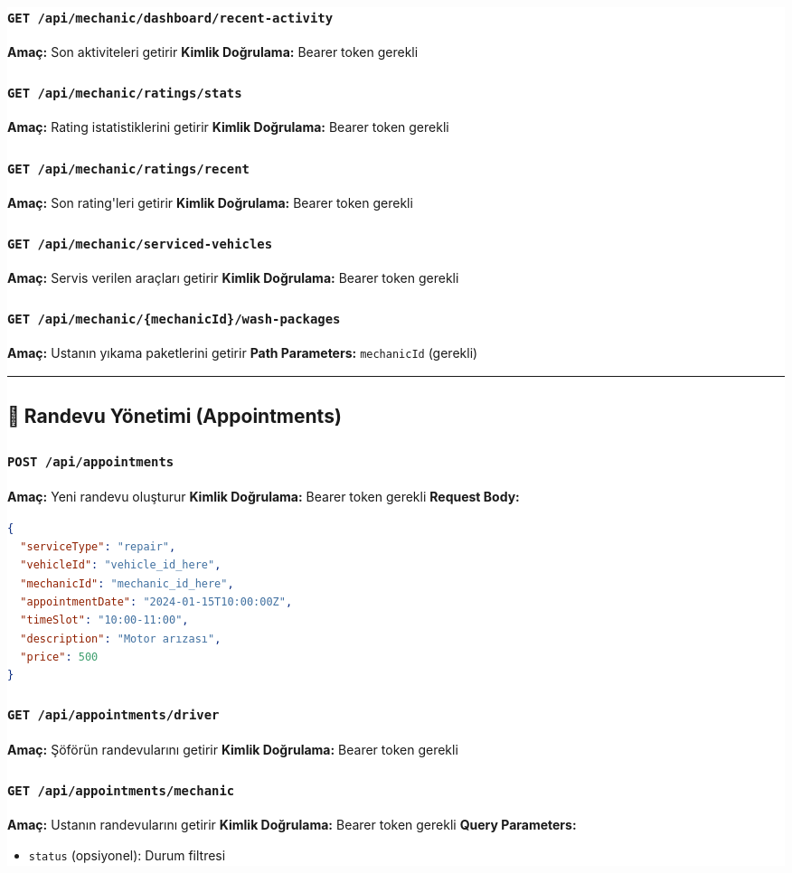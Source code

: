 ### `GET /api/mechanic/dashboard/recent-activity`
**Amaç:** Son aktiviteleri getirir
**Kimlik Doğrulama:** Bearer token gerekli

### `GET /api/mechanic/ratings/stats`
**Amaç:** Rating istatistiklerini getirir
**Kimlik Doğrulama:** Bearer token gerekli

### `GET /api/mechanic/ratings/recent`
**Amaç:** Son rating'leri getirir
**Kimlik Doğrulama:** Bearer token gerekli

### `GET /api/mechanic/serviced-vehicles`
**Amaç:** Servis verilen araçları getirir
**Kimlik Doğrulama:** Bearer token gerekli

### `GET /api/mechanic/{mechanicId}/wash-packages`
**Amaç:** Ustanın yıkama paketlerini getirir
**Path Parameters:** `mechanicId` (gerekli)

---

## 📅 Randevu Yönetimi (Appointments)

### `POST /api/appointments`
**Amaç:** Yeni randevu oluşturur
**Kimlik Doğrulama:** Bearer token gerekli
**Request Body:**
```json
{
  "serviceType": "repair",
  "vehicleId": "vehicle_id_here",
  "mechanicId": "mechanic_id_here",
  "appointmentDate": "2024-01-15T10:00:00Z",
  "timeSlot": "10:00-11:00",
  "description": "Motor arızası",
  "price": 500
}
```

### `GET /api/appointments/driver`
**Amaç:** Şöförün randevularını getirir
**Kimlik Doğrulama:** Bearer token gerekli

### `GET /api/appointments/mechanic`
**Amaç:** Ustanın randevularını getirir
**Kimlik Doğrulama:** Bearer token gerekli
**Query Parameters:**
- `status` (opsiyonel): Durum filtresi

